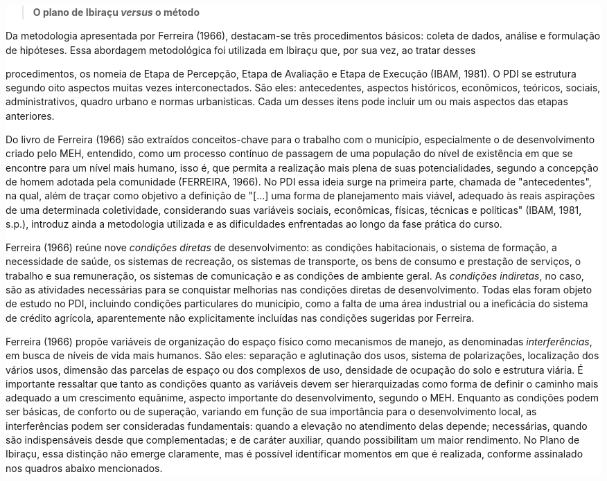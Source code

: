 > **O plano de Ibiraçu *versus* o método**

Da metodologia apresentada por Ferreira (1966), destacam-se três
procedimentos básicos: coleta de dados, análise e formulação de
hipóteses. Essa abordagem metodológica foi utilizada em Ibiraçu que, por
sua vez, ao tratar desses

procedimentos, os nomeia de Etapa de Percepção, Etapa de Avaliação e
Etapa de Execução (IBAM, 1981). O PDI se estrutura segundo oito aspectos
muitas vezes interconectados. São eles: antecedentes, aspectos
históricos, econômicos, teóricos, sociais, administrativos, quadro
urbano e normas urbanísticas. Cada um desses itens pode incluir um ou
mais aspectos das etapas anteriores.

Do livro de Ferreira (1966) são extraídos conceitos-chave para o
trabalho com o município, especialmente o de desenvolvimento criado pelo
MEH, entendido, como um processo contínuo de passagem de uma população
do nível de existência em que se encontre para um nível mais humano,
isso é, que permita a realização mais plena de suas potencialidades,
segundo a concepção de homem adotada pela comunidade (FERREIRA, 1966).
No PDI essa ideia surge na primeira parte, chamada de "antecedentes", na
qual, além de traçar como objetivo a definição de "\[\...\] uma forma de
planejamento mais viável, adequado às reais aspirações de uma
determinada coletividade, considerando suas variáveis sociais,
econômicas, físicas, técnicas e políticas" (IBAM, 1981, s.p.), introduz
ainda a metodologia utilizada e as dificuldades enfrentadas ao longo da
fase prática do curso.

Ferreira (1966) reúne nove *condições diretas* de desenvolvimento: as
condições habitacionais, o sistema de formação, a necessidade de saúde,
os sistemas de recreação, os sistemas de transporte, os bens de consumo
e prestação de serviços, o trabalho e sua remuneração, os sistemas de
comunicação e as condições de ambiente geral. As *condições indiretas*,
no caso, são as atividades necessárias para se conquistar melhorias nas
condições diretas de desenvolvimento. Todas elas foram objeto de estudo
no PDI, incluindo condições particulares do município, como a falta de
uma área industrial ou a ineficácia do sistema de crédito agrícola,
aparentemente não explicitamente incluídas nas condições sugeridas por
Ferreira.

Ferreira (1966) propõe variáveis de organização do espaço físico como
mecanismos de manejo, as denominadas *interferências*, em busca de
níveis de vida mais humanos. São eles: separação e aglutinação dos usos,
sistema de polarizações, localização dos vários usos, dimensão das
parcelas de espaço ou dos complexos de uso, densidade de ocupação do
solo e estrutura viária. É importante ressaltar que tanto as condições
quanto as variáveis devem ser hierarquizadas como forma de definir o
caminho mais adequado a um crescimento equânime, aspecto importante do
desenvolvimento, segundo o MEH. Enquanto as condições podem ser básicas,
de conforto ou de superação, variando em função de sua importância para
o desenvolvimento local, as interferências podem ser consideradas
fundamentais: quando a elevação no atendimento delas depende;
necessárias, quando são indispensáveis desde que complementadas; e de
caráter auxiliar, quando possibilitam um maior rendimento. No Plano de
Ibiraçu, essa distinção não emerge claramente, mas é possível
identificar momentos em que é realizada, conforme assinalado nos quadros
abaixo mencionados.
